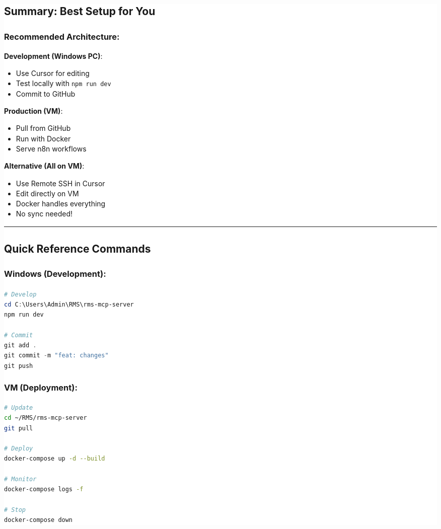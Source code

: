 
## Summary: Best Setup for You

### Recommended Architecture:

**Development (Windows PC)**:
- Use Cursor for editing
- Test locally with `npm run dev`
- Commit to GitHub

**Production (VM)**:
- Pull from GitHub
- Run with Docker
- Serve n8n workflows

**Alternative (All on VM)**:
- Use Remote SSH in Cursor
- Edit directly on VM
- Docker handles everything
- No sync needed!

---

## Quick Reference Commands

### Windows (Development):
```powershell
# Develop
cd C:\Users\Admin\RMS\rms-mcp-server
npm run dev

# Commit
git add .
git commit -m "feat: changes"
git push
```

### VM (Deployment):
```bash
# Update
cd ~/RMS/rms-mcp-server
git pull

# Deploy
docker-compose up -d --build

# Monitor
docker-compose logs -f

# Stop
docker-compose down
```
